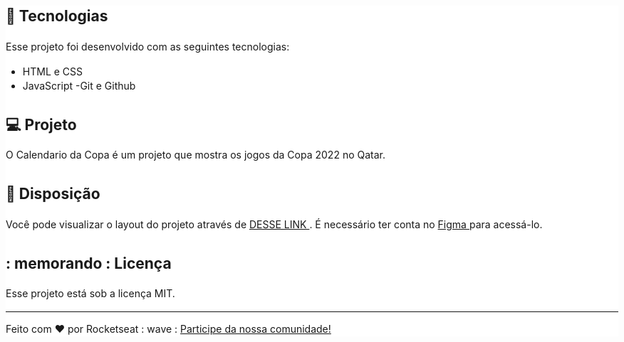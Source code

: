 ## 🚀 Tecnologias

Esse projeto foi desenvolvido com as seguintes tecnologias:

- HTML e CSS
- JavaScript
  -Git e Github

## 💻 Projeto

O Calendario da Copa é um projeto que mostra os jogos da Copa 2022 no Qatar.

## 🔖 Disposição

Você pode visualizar o layout do projeto através de [ DESSE LINK ](<https://www.figma.com/file/FzSk0aC3zfySVv8u0Rj6bn/Calendário-de-Jogos-(Community)?node-id=172%3A179>). É necessário ter conta no [ Figma ](https://figma.com) para acessá-lo.

## : memorando : Licença

Esse projeto está sob a licença MIT.

---

Feito com ♥ por Rocketseat : wave : [ Participe da nossa comunidade! ](https://discord.gg/rocketseat)
